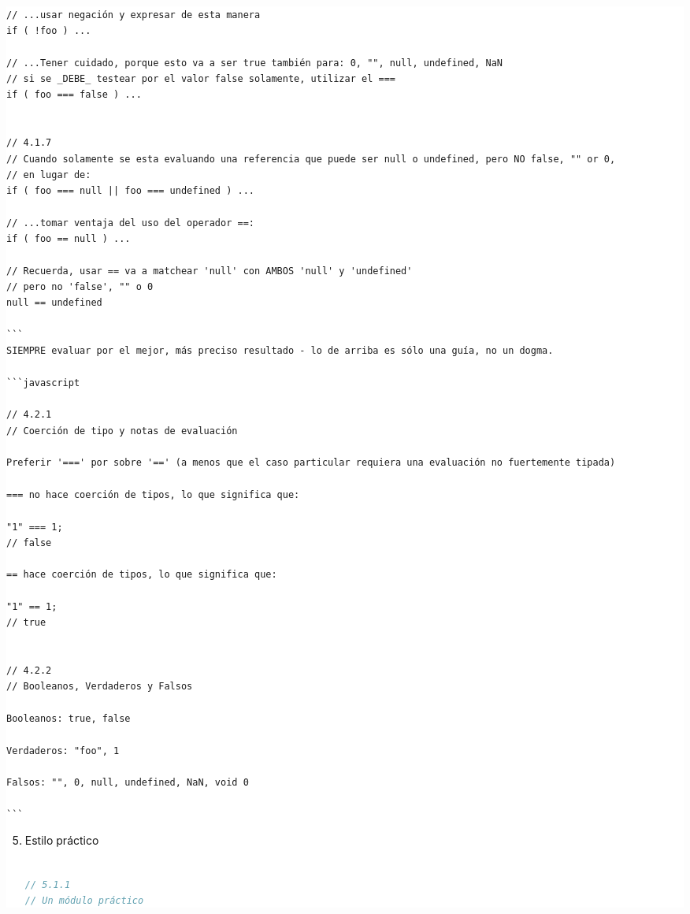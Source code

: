 	// ...usar negación y expresar de esta manera
	if ( !foo ) ...

	// ...Tener cuidado, porque esto va a ser true también para: 0, "", null, undefined, NaN
	// si se _DEBE_ testear por el valor false solamente, utilizar el ===
	if ( foo === false ) ...


	// 4.1.7
	// Cuando solamente se esta evaluando una referencia que puede ser null o undefined, pero NO false, "" or 0,
	// en lugar de:
	if ( foo === null || foo === undefined ) ...

	// ...tomar ventaja del uso del operador ==:
	if ( foo == null ) ...

	// Recuerda, usar == va a matchear 'null' con AMBOS 'null' y 'undefined'
	// pero no 'false', "" o 0
	null == undefined

	```
	SIEMPRE evaluar por el mejor, más preciso resultado - lo de arriba es sólo una guía, no un dogma.

	```javascript

	// 4.2.1
	// Coerción de tipo y notas de evaluación

	Preferir '===' por sobre '==' (a menos que el caso particular requiera una evaluación no fuertemente tipada)

	=== no hace coerción de tipos, lo que significa que:

	"1" === 1;
	// false

	== hace coerción de tipos, lo que significa que:

	"1" == 1;
	// true


	// 4.2.2
	// Booleanos, Verdaderos y Falsos

	Booleanos: true, false

	Verdaderos: "foo", 1

	Falsos: "", 0, null, undefined, NaN, void 0

	```


5. <a name="practical">Estilo práctico</a>

	```javascript

	// 5.1.1
	// Un módulo práctico
